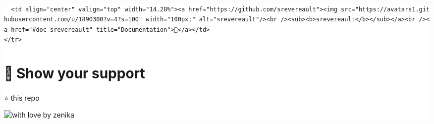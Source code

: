       <td align="center" valign="top" width="14.28%"><a href="https://github.com/srevereault"><img src="https://avatars1.githubusercontent.com/u/1890300?v=4?s=100" width="100px;" alt="srevereault"/><br /><sub><b>srevereault</b></sub></a><br /><a href="#doc-srevereault" title="Documentation">📖</a></td>
    </tr>
  </tbody>
</table>







# 🎉 Show your support

⭐️ this repo

![with love by zenika](https://img.shields.io/badge/With%20%E2%9D%A4%EF%B8%8F%20by-Zenika-b51432.svg?link=https://oss.zenika.com)
